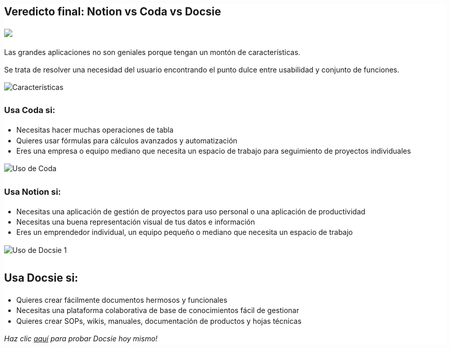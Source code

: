 ## Veredicto final: Notion vs Coda vs Docsie

![](https://cdn.docsie.io/workspace_PfNzfGj3YfKKtTO4T/doc_JLDSpWBDcIaMWR3Ce/file_kPBShLpDPmRI5Q2xy/2eadb3f0-af11-2e39-f274-4f628033b9edimage.png)

Las grandes aplicaciones no son geniales porque tengan un montón de características.

Se trata de resolver una necesidad del usuario encontrando el punto dulce entre usabilidad y conjunto de funciones.

![Características](https://cdn.docsie.io/workspace_PfNzfGj3YfKKtTO4T/doc_JLDSpWBDcIaMWR3Ce/file_G1agSf4EZ0watMJ6A/385616a2-d341-0af2-14af-a4089452a1bb1.png)

### Usa Coda si:

* Necesitas hacer muchas operaciones de tabla
* Quieres usar fórmulas para cálculos avanzados y automatización
* Eres una empresa o equipo mediano que necesita un espacio de trabajo para seguimiento de proyectos individuales

![Uso de Coda](https://cdn.docsie.io/workspace_PfNzfGj3YfKKtTO4T/doc_JLDSpWBDcIaMWR3Ce/file_zW1zFUNRzvRS8I9fp/c45a4993-a65b-ecf6-8d96-a9a9fc5fd41f2.png)

### Usa Notion si:

* Necesitas una aplicación de gestión de proyectos para uso personal o una aplicación de productividad
* Necesitas una buena representación visual de tus datos e información
* Eres un emprendedor individual, un equipo pequeño o mediano que necesita un espacio de trabajo

![Uso de Docsie 1](https://cdn.docsie.io/workspace_PfNzfGj3YfKKtTO4T/doc_JLDSpWBDcIaMWR3Ce/file_up2m33igEV8JBw547/78a0be75-0e8a-e1a3-116d-df95c4d897123.png)

## Usa Docsie si:

* Quieres crear fácilmente documentos hermosos y funcionales
* Necesitas una plataforma colaborativa de base de conocimientos fácil de gestionar
* Quieres crear SOPs, wikis, manuales, documentación de productos y hojas técnicas

*Haz clic [aquí](https://www.docsie.io/) para probar Docsie hoy mismo!*